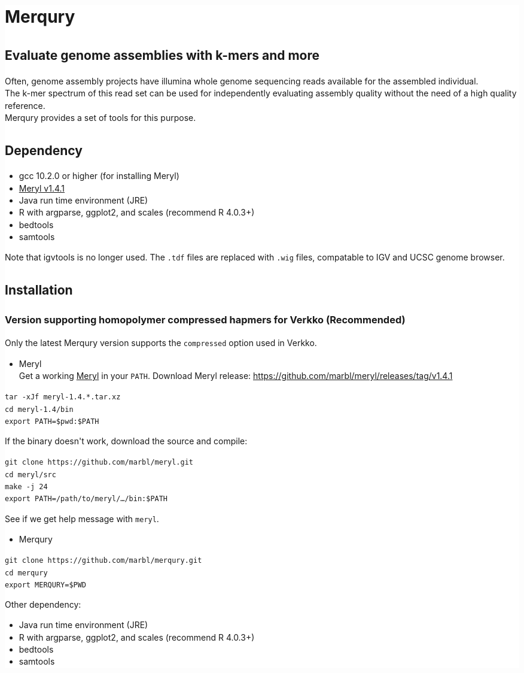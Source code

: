 # Merqury

## Evaluate genome assemblies with k-mers and more

Often, genome assembly projects have illumina whole genome sequencing reads available for the assembled individual.<br>
The k-mer spectrum of this read set can be used for independently evaluating assembly quality without the need of a high quality reference.<br>
Merqury provides a set of tools for this purpose.

## Dependency
* gcc 10.2.0 or higher (for installing Meryl)
* [Meryl v1.4.1](https://github.com/marbl/meryl/releases/tag/v1.4.1)
* Java run time environment (JRE)
* R with argparse, ggplot2, and scales (recommend R 4.0.3+)
* bedtools
* samtools


Note that igvtools is no longer used. The `.tdf` files are replaced with `.wig` files, compatable to IGV and UCSC genome browser.


## Installation

### Version supporting homopolymer compressed hapmers for Verkko (Recommended)
Only the latest Merqury version supports the `compressed` option used in Verkko.

* Meryl  
Get a working [Meryl](https://github.com/marbl/meryl) in your `PATH`.
Download Meryl release: https://github.com/marbl/meryl/releases/tag/v1.4.1
```shell
tar -xJf meryl-1.4.*.tar.xz
cd meryl-1.4/bin
export PATH=$pwd:$PATH
```

If the binary doesn't work, download the source and compile:
```shell
git clone https://github.com/marbl/meryl.git
cd meryl/src
make -j 24
export PATH=/path/to/meryl/…/bin:$PATH
```
See if we get help message with `meryl`.

* Merqury
```shell
git clone https://github.com/marbl/merqury.git
cd merqury
export MERQURY=$PWD
```
Other dependency:
* Java run time environment (JRE)
* R with argparse, ggplot2, and scales (recommend R 4.0.3+)
* bedtools
* samtools
